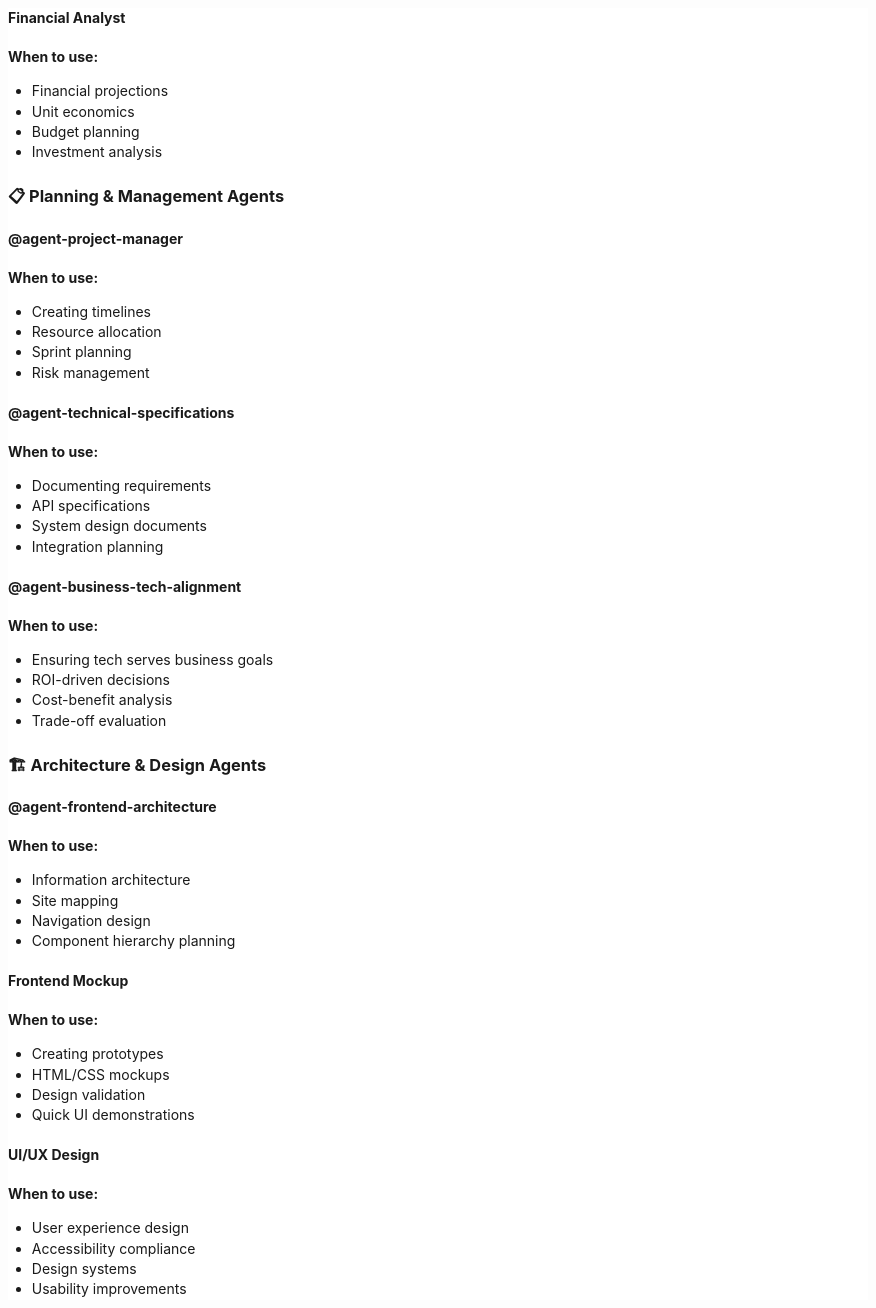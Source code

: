 #### Financial Analyst
**When to use:**
- Financial projections
- Unit economics
- Budget planning
- Investment analysis

### 📋 Planning & Management Agents

#### @agent-project-manager
**When to use:**
- Creating timelines
- Resource allocation
- Sprint planning
- Risk management

#### @agent-technical-specifications
**When to use:**
- Documenting requirements
- API specifications
- System design documents
- Integration planning

#### @agent-business-tech-alignment
**When to use:**
- Ensuring tech serves business goals
- ROI-driven decisions
- Cost-benefit analysis
- Trade-off evaluation

### 🏗️ Architecture & Design Agents

#### @agent-frontend-architecture
**When to use:**
- Information architecture
- Site mapping
- Navigation design
- Component hierarchy planning

#### Frontend Mockup
**When to use:**
- Creating prototypes
- HTML/CSS mockups
- Design validation
- Quick UI demonstrations

#### UI/UX Design
**When to use:**
- User experience design
- Accessibility compliance
- Design systems
- Usability improvements
